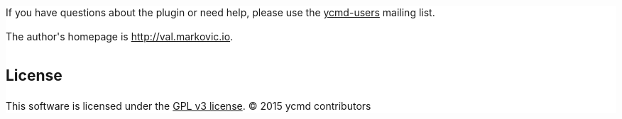If you have questions about the plugin or need help, please use the
[ycmd-users][] mailing list.

The author's homepage is <http://val.markovic.io>.

License
-------

This software is licensed under the [GPL v3 license][gpl].
© 2015 ycmd contributors

[ycmd-users]: https://groups.google.com/forum/?hl=en#!forum/ycmd-users
[ycm]: http://valloric.github.io/YouCompleteMe/
[atom-you-complete-me]: https://atom.io/packages/you-complete-me
[sublime-ycmd]: https://packagecontrol.io/packages/YcmdCompletion
[semver]: http://semver.org/
[hmac]: http://en.wikipedia.org/wiki/Hash-based_message_authentication_code
[exploit]: https://groups.google.com/d/topic/ycm-users/NZAPrvaYgxo/discussion
[example-client]: https://github.com/Valloric/ycmd/blob/master/examples/example_client.py
[example-readme]: https://github.com/Valloric/ycmd/blob/master/examples/README.md
[trigger-defaults]: https://github.com/Valloric/ycmd/blob/master/ycmd/completers/completer_utils.py#L143
[subsequence]: http://en.wikipedia.org/wiki/Subsequence
[ycm-install]: https://github.com/Valloric/YouCompleteMe/blob/master/README.md#mac-os-x
[def-settings]: https://github.com/Valloric/ycmd/blob/master/ycmd/default_settings.json
[base64]: http://en.wikipedia.org/wiki/Base64
[mkstemp]: http://man7.org/linux/man-pages/man3/mkstemp.3.html
[options]: https://github.com/Valloric/YouCompleteMe#options
[extra-conf-doc]: https://github.com/Valloric/YouCompleteMe#c-family-semantic-completion
[emacs-ycmd]: https://github.com/abingham/emacs-ycmd
[gpl]: http://www.gnu.org/copyleft/gpl.html
[gocode]: https://github.com/nsf/gocode
[godef]: https://github.com/Manishearth/godef
[kak-ycmd]: https://github.com/mawww/kak-ycmd
[ccoc]: https://github.com/Valloric/ycmd/blob/master/CODE_OF_CONDUCT.md
[dev-setup]: https://github.com/Valloric/ycmd/blob/master/DEV_SETUP.md
[test-setup]: https://github.com/Valloric/ycmd/blob/master/TESTS.md
[extra-conf-vim-data-doc]: https://github.com/Valloric/YouCompleteMe#the-gycm_extra_conf_vim_data-option
